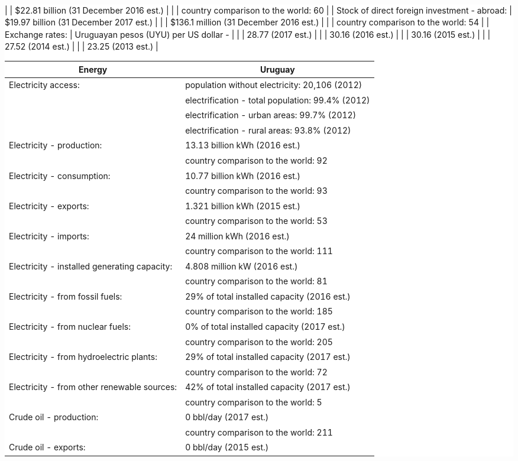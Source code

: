 | | $22.81 billion (31 December 2016 est.) |
| | country comparison to the world: 60 |
| Stock of direct foreign investment - abroad: | $19.97 billion (31 December 2017 est.) |
| | $136.1 million (31 December 2016 est.) |
| | country comparison to the world: 54 |
| Exchange rates: | Uruguayan pesos (UYU) per US dollar - |
| | 28.77 (2017 est.) |
| | 30.16 (2016 est.) |
| | 30.16 (2015 est.) |
| | 27.52 (2014 est.) |
| | 23.25 (2013 est.) |

| Energy | Uruguay |
| --- | --- |
| Electricity access: | population without electricity: 20,106 (2012) |
| | electrification - total population: 99.4% (2012) |
| | electrification - urban areas: 99.7% (2012) |
| | electrification - rural areas: 93.8% (2012) |
| Electricity - production: | 13.13 billion kWh (2016 est.) |
| | country comparison to the world: 92 |
| Electricity - consumption: | 10.77 billion kWh (2016 est.) |
| | country comparison to the world: 93 |
| Electricity - exports: | 1.321 billion kWh (2015 est.) |
| | country comparison to the world: 53 |
| Electricity - imports: | 24 million kWh (2016 est.) |
| | country comparison to the world: 111 |
| Electricity - installed generating capacity: | 4.808 million kW (2016 est.) |
| | country comparison to the world: 81 |
| Electricity - from fossil fuels: | 29% of total installed capacity (2016 est.) |
| | country comparison to the world: 185 |
| Electricity - from nuclear fuels: | 0% of total installed capacity (2017 est.) |
| | country comparison to the world: 205 |
| Electricity - from hydroelectric plants: | 29% of total installed capacity (2017 est.) |
| | country comparison to the world: 72 |
| Electricity - from other renewable sources: | 42% of total installed capacity (2017 est.) |
| | country comparison to the world: 5 |
| Crude oil - production: | 0 bbl/day (2017 est.) |
| | country comparison to the world: 211 |
| Crude oil - exports: | 0 bbl/day (2015 est.) |